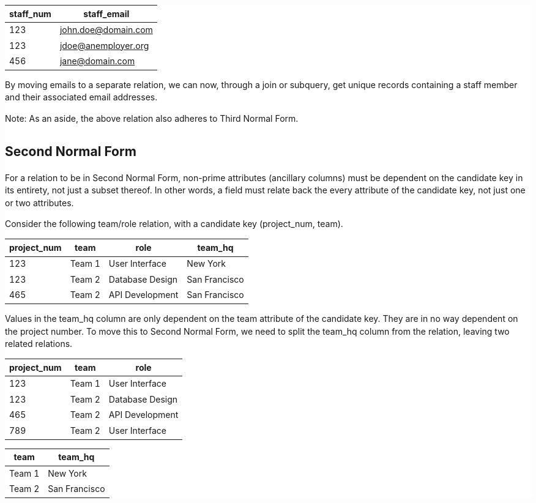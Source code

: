 | staff\_num | staff\_email |
|-|-|
| 123 | john.doe@domain.com |
| 123 | jdoe@anemployer.org |
| 456 | jane@domain.com|

By moving emails to a separate relation, we can now, through a join or subquery,
get unique records containing a staff member and their associated email
addresses.

Note: As an aside, the above relation also adheres to Third Normal Form.

## Second Normal Form
For a relation to be in Second Normal Form, non-prime attributes (ancillary
columns) must be dependent on the candidate key in its entirety, not just a
subset thereof. In other words, a field must relate back the every attribute
of the candidate key, not just one or two attributes.

Consider the following team/role relation, with a candidate key (project\_num, team).

| project\_num | team | role | team\_hq |
|-|-|-|-|
| 123 | Team 1 | User Interface | New York |
| 123 | Team 2 | Database Design | San Francisco |
| 465 | Team 2 | API Development | San Francisco |

Values in the team\_hq column are only dependent on the team attribute of the
candidate key. They are in no way dependent on the project number. To move this
to Second Normal Form, we need to split the team_hq column from the relation,
leaving two related relations.

| project\_num |team | role |
|-|-|-|
| 123 | Team 1 | User Interface|
| 123 | Team 2 | Database Design |
| 465 | Team 2 | API Development |
| 789 | Team 2 | User Interface|

| team | team\_hq |
|-|-|
| Team 1 | New York |
| Team 2 | San Francisco |
